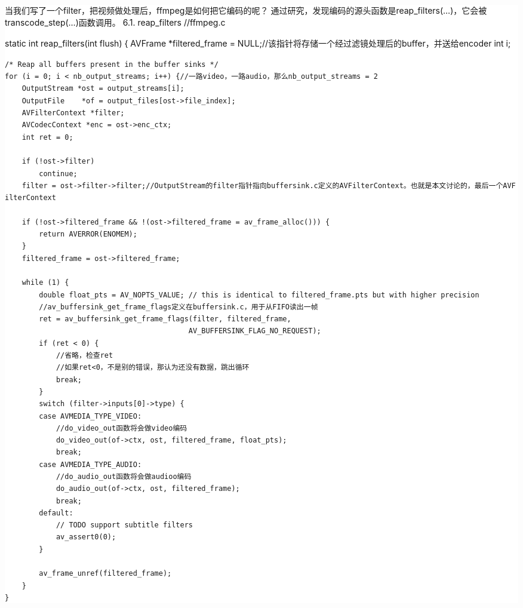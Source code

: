 当我们写了一个filter，把视频做处理后，ffmpeg是如何把它编码的呢？
通过研究，发现编码的源头函数是reap_filters(…)，它会被transcode_step(…)函数调用。
6.1. reap_filters //ffmpeg.c

static int reap_filters(int flush)
{
    AVFrame *filtered_frame = NULL;//该指针将存储一个经过滤镜处理后的buffer，并送给encoder
    int i;

    /* Reap all buffers present in the buffer sinks */
    for (i = 0; i < nb_output_streams; i++) {//一路video，一路audio，那么nb_output_streams = 2
        OutputStream *ost = output_streams[i];
        OutputFile    *of = output_files[ost->file_index];
        AVFilterContext *filter;
        AVCodecContext *enc = ost->enc_ctx;
        int ret = 0;
    
        if (!ost->filter)
            continue;
        filter = ost->filter->filter;//OutputStream的filter指针指向buffersink.c定义的AVFilterContext。也就是本文讨论的，最后一个AVFilterContext
    
        if (!ost->filtered_frame && !(ost->filtered_frame = av_frame_alloc())) {
            return AVERROR(ENOMEM);
        }
        filtered_frame = ost->filtered_frame;
    
        while (1) {
            double float_pts = AV_NOPTS_VALUE; // this is identical to filtered_frame.pts but with higher precision
            //av_buffersink_get_frame_flags定义在buffersink.c，用于从FIFO读出一帧
            ret = av_buffersink_get_frame_flags(filter, filtered_frame,
                                               AV_BUFFERSINK_FLAG_NO_REQUEST);
            if (ret < 0) {
                //省略，检查ret
                //如果ret<0，不是别的错误，那认为还没有数据，跳出循环
                break;
            }
            switch (filter->inputs[0]->type) {
            case AVMEDIA_TYPE_VIDEO:
                //do_video_out函数将会做video编码
                do_video_out(of->ctx, ost, filtered_frame, float_pts);
                break;
            case AVMEDIA_TYPE_AUDIO:
                //do_audio_out函数将会做audioo编码
                do_audio_out(of->ctx, ost, filtered_frame);
                break;
            default:
                // TODO support subtitle filters
                av_assert0(0);
            }
    
            av_frame_unref(filtered_frame);
        }
    }
    